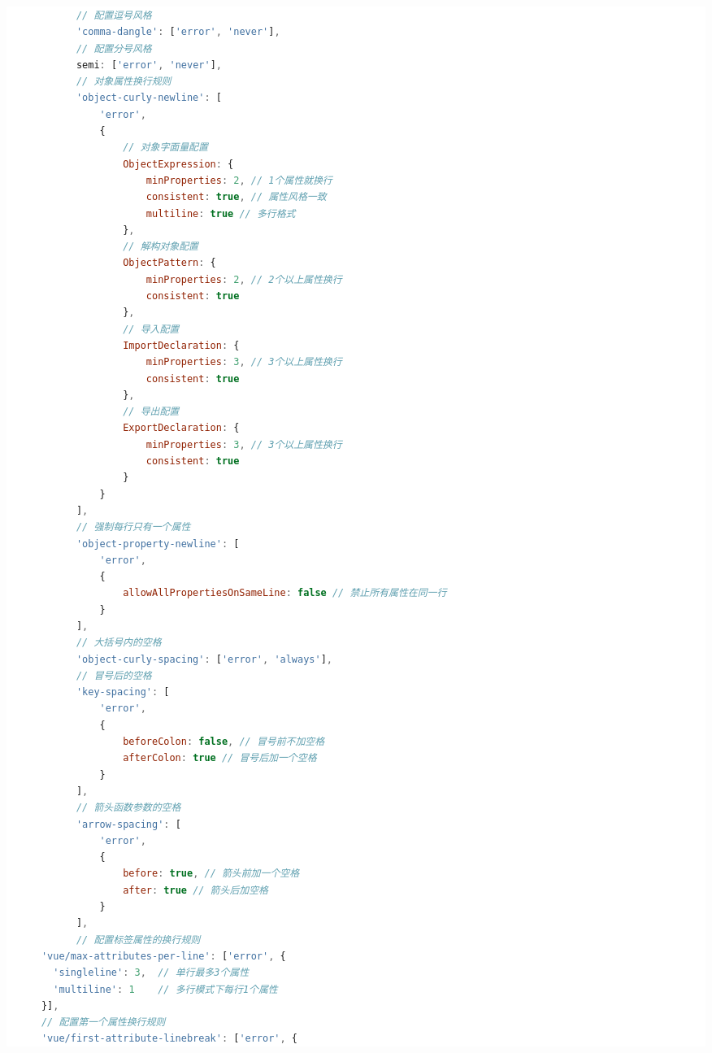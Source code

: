 ```js
			// 配置逗号风格
			'comma-dangle': ['error', 'never'],
			// 配置分号风格
			semi: ['error', 'never'],
			// 对象属性换行规则
			'object-curly-newline': [
				'error',
				{
					// 对象字面量配置
					ObjectExpression: {
						minProperties: 2, // 1个属性就换行
						consistent: true, // 属性风格一致
						multiline: true // 多行格式
					},
					// 解构对象配置
					ObjectPattern: {
						minProperties: 2, // 2个以上属性换行
						consistent: true
					},
					// 导入配置
					ImportDeclaration: {
						minProperties: 3, // 3个以上属性换行
						consistent: true
					},
					// 导出配置
					ExportDeclaration: {
						minProperties: 3, // 3个以上属性换行
						consistent: true
					}
				}
			],
			// 强制每行只有一个属性
			'object-property-newline': [
				'error',
				{
					allowAllPropertiesOnSameLine: false // 禁止所有属性在同一行
				}
			],
			// 大括号内的空格
			'object-curly-spacing': ['error', 'always'],
			// 冒号后的空格
			'key-spacing': [
				'error',
				{
					beforeColon: false, // 冒号前不加空格
					afterColon: true // 冒号后加一个空格
				}
			],
			// 箭头函数参数的空格
			'arrow-spacing': [
				'error',
				{
					before: true, // 箭头前加一个空格
					after: true // 箭头后加空格
				}
			],
			// 配置标签属性的换行规则
      'vue/max-attributes-per-line': ['error', {
        'singleline': 3,  // 单行最多3个属性
        'multiline': 1    // 多行模式下每行1个属性
      }],
      // 配置第一个属性换行规则
      'vue/first-attribute-linebreak': ['error', {
```
